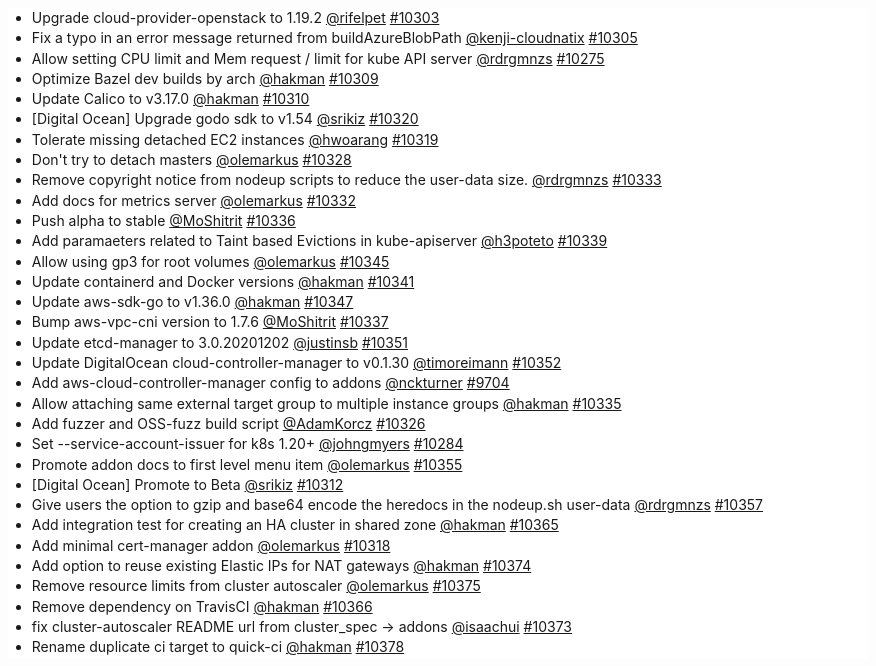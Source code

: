 * Upgrade cloud-provider-openstack to 1.19.2 [@rifelpet](https://github.com/rifelpet) [#10303](https://github.com/kubernetes/kops/pull/10303)
* Fix a typo in an error message returned from buildAzureBlobPath [@kenji-cloudnatix](https://github.com/kenji-cloudnatix) [#10305](https://github.com/kubernetes/kops/pull/10305)
* Allow setting CPU limit and Mem request / limit for kube API server [@rdrgmnzs](https://github.com/rdrgmnzs) [#10275](https://github.com/kubernetes/kops/pull/10275)
* Optimize Bazel dev builds by arch [@hakman](https://github.com/hakman) [#10309](https://github.com/kubernetes/kops/pull/10309)
* Update Calico to v3.17.0 [@hakman](https://github.com/hakman) [#10310](https://github.com/kubernetes/kops/pull/10310)
* [Digital Ocean] Upgrade godo sdk to v1.54 [@srikiz](https://github.com/srikiz) [#10320](https://github.com/kubernetes/kops/pull/10320)
* Tolerate missing detached EC2 instances [@hwoarang](https://github.com/hwoarang) [#10319](https://github.com/kubernetes/kops/pull/10319)
* Don't try to detach masters [@olemarkus](https://github.com/olemarkus) [#10328](https://github.com/kubernetes/kops/pull/10328)
* Remove copyright notice from nodeup scripts to reduce the user-data size. [@rdrgmnzs](https://github.com/rdrgmnzs) [#10333](https://github.com/kubernetes/kops/pull/10333)
* Add docs for metrics server [@olemarkus](https://github.com/olemarkus) [#10332](https://github.com/kubernetes/kops/pull/10332)
* Push alpha to stable [@MoShitrit](https://github.com/MoShitrit) [#10336](https://github.com/kubernetes/kops/pull/10336)
* Add paramaeters related to Taint based Evictions in kube-apiserver [@h3poteto](https://github.com/h3poteto) [#10339](https://github.com/kubernetes/kops/pull/10339)
* Allow using gp3 for root volumes [@olemarkus](https://github.com/olemarkus) [#10345](https://github.com/kubernetes/kops/pull/10345)
* Update containerd and Docker versions [@hakman](https://github.com/hakman) [#10341](https://github.com/kubernetes/kops/pull/10341)
* Update aws-sdk-go to v1.36.0 [@hakman](https://github.com/hakman) [#10347](https://github.com/kubernetes/kops/pull/10347)
* Bump aws-vpc-cni version to 1.7.6 [@MoShitrit](https://github.com/MoShitrit) [#10337](https://github.com/kubernetes/kops/pull/10337)
* Update etcd-manager to 3.0.20201202 [@justinsb](https://github.com/justinsb) [#10351](https://github.com/kubernetes/kops/pull/10351)
* Update DigitalOcean cloud-controller-manager to v0.1.30 [@timoreimann](https://github.com/timoreimann) [#10352](https://github.com/kubernetes/kops/pull/10352)
* Add aws-cloud-controller-manager config to addons [@nckturner](https://github.com/nckturner) [#9704](https://github.com/kubernetes/kops/pull/9704)
* Allow attaching same external target group to multiple instance groups [@hakman](https://github.com/hakman) [#10335](https://github.com/kubernetes/kops/pull/10335)
* Add fuzzer and OSS-fuzz build script [@AdamKorcz](https://github.com/AdamKorcz) [#10326](https://github.com/kubernetes/kops/pull/10326)
* Set --service-account-issuer for k8s 1.20+ [@johngmyers](https://github.com/johngmyers) [#10284](https://github.com/kubernetes/kops/pull/10284)
* Promote addon docs to first level menu item [@olemarkus](https://github.com/olemarkus) [#10355](https://github.com/kubernetes/kops/pull/10355)
* [Digital Ocean] Promote to Beta [@srikiz](https://github.com/srikiz) [#10312](https://github.com/kubernetes/kops/pull/10312)
* Give users the option to gzip and base64 encode the heredocs in the nodeup.sh user-data [@rdrgmnzs](https://github.com/rdrgmnzs) [#10357](https://github.com/kubernetes/kops/pull/10357)
* Add integration test for creating an HA cluster in shared zone [@hakman](https://github.com/hakman) [#10365](https://github.com/kubernetes/kops/pull/10365)
* Add minimal cert-manager addon [@olemarkus](https://github.com/olemarkus) [#10318](https://github.com/kubernetes/kops/pull/10318)
* Add option to reuse existing Elastic IPs for NAT gateways [@hakman](https://github.com/hakman) [#10374](https://github.com/kubernetes/kops/pull/10374)
* Remove resource limits from cluster autoscaler [@olemarkus](https://github.com/olemarkus) [#10375](https://github.com/kubernetes/kops/pull/10375)
* Remove dependency on TravisCI [@hakman](https://github.com/hakman) [#10366](https://github.com/kubernetes/kops/pull/10366)
* fix cluster-autoscaler README url from cluster_spec -> addons [@isaachui](https://github.com/isaachui) [#10373](https://github.com/kubernetes/kops/pull/10373)
* Rename duplicate ci target to quick-ci [@hakman](https://github.com/hakman) [#10378](https://github.com/kubernetes/kops/pull/10378)